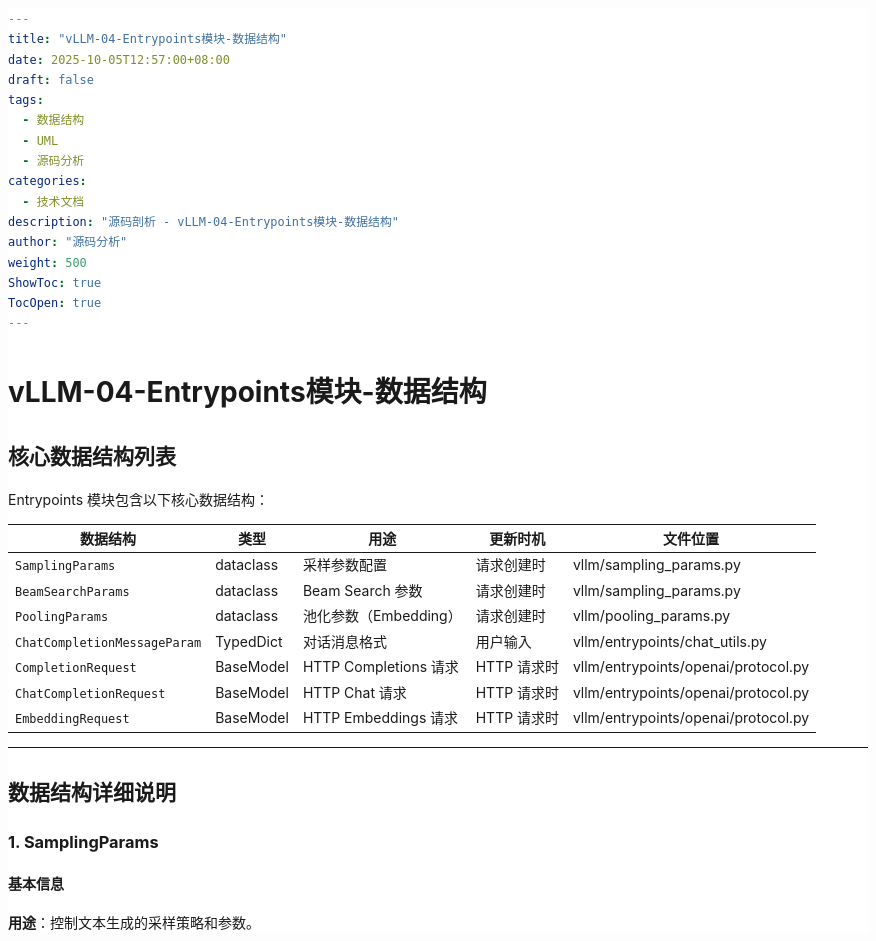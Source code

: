 ```yaml
---
title: "vLLM-04-Entrypoints模块-数据结构"
date: 2025-10-05T12:57:00+08:00
draft: false
tags:
  - 数据结构
  - UML
  - 源码分析
categories:
  - 技术文档
description: "源码剖析 - vLLM-04-Entrypoints模块-数据结构"
author: "源码分析"
weight: 500
ShowToc: true
TocOpen: true
---
```


# vLLM-04-Entrypoints模块-数据结构

## 核心数据结构列表

Entrypoints 模块包含以下核心数据结构：

| 数据结构 | 类型 | 用途 | 更新时机 | 文件位置 |
|---------|------|------|---------|---------|
| `SamplingParams` | dataclass | 采样参数配置 | 请求创建时 | vllm/sampling_params.py |
| `BeamSearchParams` | dataclass | Beam Search 参数 | 请求创建时 | vllm/sampling_params.py |
| `PoolingParams` | dataclass | 池化参数（Embedding） | 请求创建时 | vllm/pooling_params.py |
| `ChatCompletionMessageParam` | TypedDict | 对话消息格式 | 用户输入 | vllm/entrypoints/chat_utils.py |
| `CompletionRequest` | BaseModel | HTTP Completions 请求 | HTTP 请求时 | vllm/entrypoints/openai/protocol.py |
| `ChatCompletionRequest` | BaseModel | HTTP Chat 请求 | HTTP 请求时 | vllm/entrypoints/openai/protocol.py |
| `EmbeddingRequest` | BaseModel | HTTP Embeddings 请求 | HTTP 请求时 | vllm/entrypoints/openai/protocol.py |

---

## 数据结构详细说明

### 1. SamplingParams

#### 基本信息

**用途**：控制文本生成的采样策略和参数。
